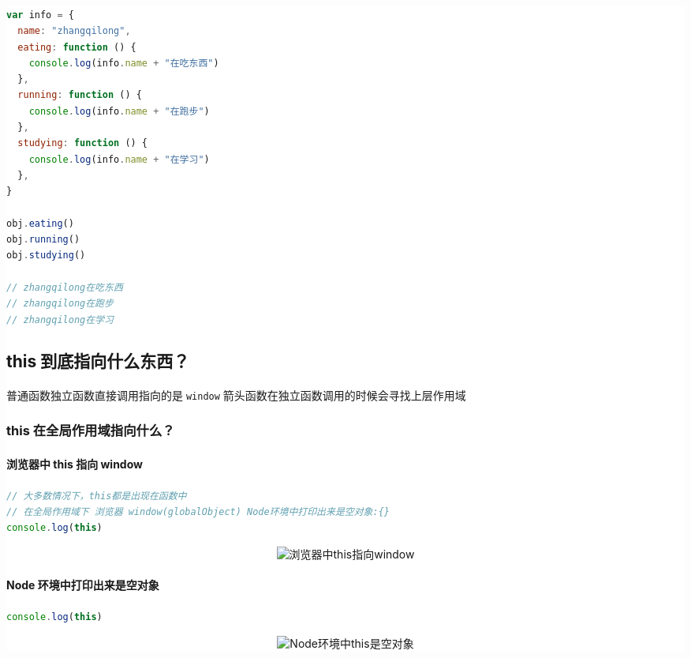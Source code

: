 ```javascript
var info = {
  name: "zhangqilong",
  eating: function () {
    console.log(info.name + "在吃东西")
  },
  running: function () {
    console.log(info.name + "在跑步")
  },
  studying: function () {
    console.log(info.name + "在学习")
  },
}

obj.eating()
obj.running()
obj.studying()

// zhangqilong在吃东西
// zhangqilong在跑步
// zhangqilong在学习
```

## this 到底指向什么东西？

普通函数独立函数直接调用指向的是 `window` 箭头函数在独立函数调用的时候会寻找上层作用域

### this 在全局作用域指向什么？

#### 浏览器中 this 指向 window

```javascript
// 大多数情况下，this都是出现在函数中
// 在全局作用域下 浏览器 window(globalObject) Node环境中打印出来是空对象:{}
console.log(this)
```

<center>

![浏览器中this指向window](/images/《深入JavaScript高级》笔记/04_闭包内存回收和this的四个绑定规则/浏览器中this指向window.png)

</center>

#### Node 环境中打印出来是空对象

```javascript
console.log(this)
```

<center>

![Node环境中this是空对象](/images/《深入JavaScript高级》笔记/04_闭包内存回收和this的四个绑定规则/Node环境中this是空对象.png)

</center>
